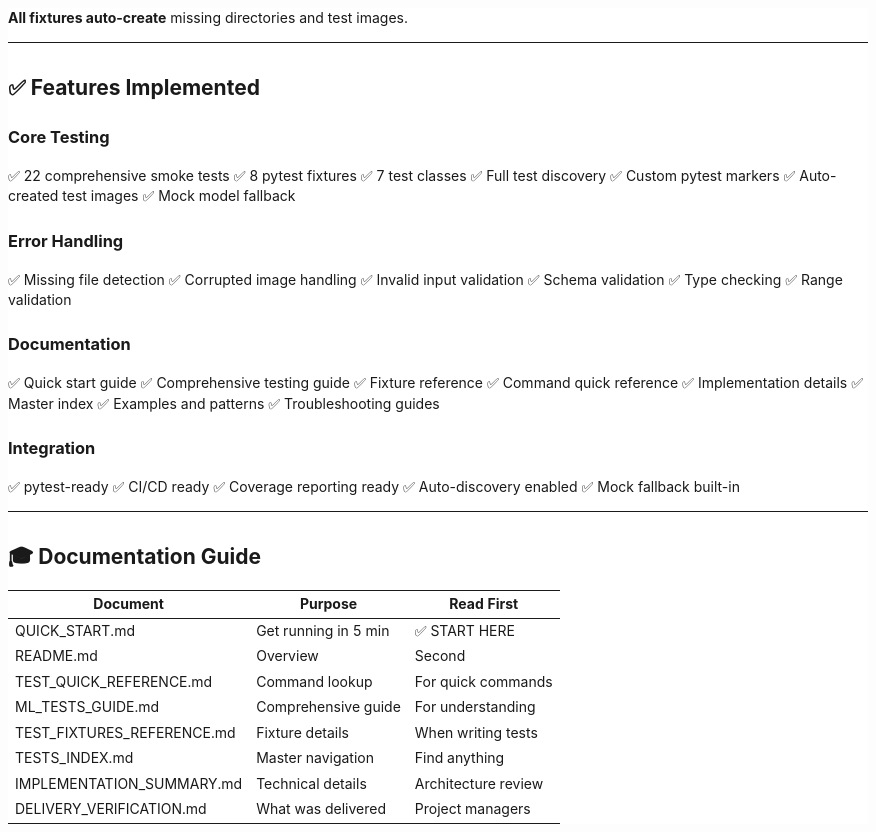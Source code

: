 **All fixtures auto-create** missing directories and test images.

---

## ✅ Features Implemented

### Core Testing

✅ 22 comprehensive smoke tests
✅ 8 pytest fixtures
✅ 7 test classes
✅ Full test discovery
✅ Custom pytest markers
✅ Auto-created test images
✅ Mock model fallback

### Error Handling

✅ Missing file detection
✅ Corrupted image handling
✅ Invalid input validation
✅ Schema validation
✅ Type checking
✅ Range validation

### Documentation

✅ Quick start guide
✅ Comprehensive testing guide
✅ Fixture reference
✅ Command quick reference
✅ Implementation details
✅ Master index
✅ Examples and patterns
✅ Troubleshooting guides

### Integration

✅ pytest-ready
✅ CI/CD ready
✅ Coverage reporting ready
✅ Auto-discovery enabled
✅ Mock fallback built-in

---

## 🎓 Documentation Guide

| Document                   | Purpose              | Read First          |
| -------------------------- | -------------------- | ------------------- |
| QUICK_START.md             | Get running in 5 min | ✅ START HERE       |
| README.md                  | Overview             | Second              |
| TEST_QUICK_REFERENCE.md    | Command lookup       | For quick commands  |
| ML_TESTS_GUIDE.md          | Comprehensive guide  | For understanding   |
| TEST_FIXTURES_REFERENCE.md | Fixture details      | When writing tests  |
| TESTS_INDEX.md             | Master navigation    | Find anything       |
| IMPLEMENTATION_SUMMARY.md  | Technical details    | Architecture review |
| DELIVERY_VERIFICATION.md   | What was delivered   | Project managers    |
